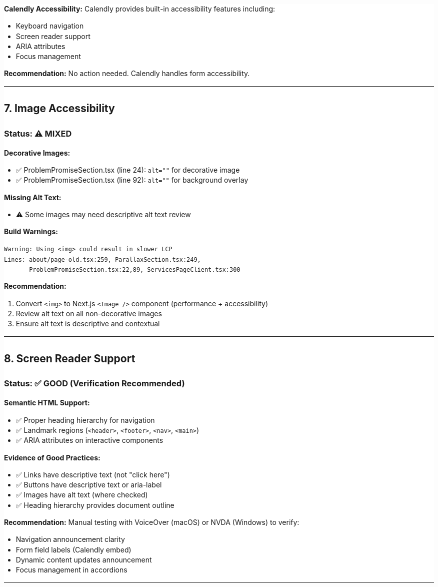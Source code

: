 **Calendly Accessibility:** Calendly provides built-in accessibility features including:
- Keyboard navigation
- Screen reader support
- ARIA attributes
- Focus management

**Recommendation:** No action needed. Calendly handles form accessibility.

---

## 7. Image Accessibility

### Status: ⚠️ MIXED

**Decorative Images:**
- ✅ ProblemPromiseSection.tsx (line 24): `alt=""` for decorative image
- ✅ ProblemPromiseSection.tsx (line 92): `alt=""` for background overlay

**Missing Alt Text:**
- ⚠️ Some images may need descriptive alt text review

**Build Warnings:**
```
Warning: Using <img> could result in slower LCP
Lines: about/page-old.tsx:259, ParallaxSection.tsx:249,
       ProblemPromiseSection.tsx:22,89, ServicesPageClient.tsx:300
```

**Recommendation:**
1. Convert `<img>` to Next.js `<Image />` component (performance + accessibility)
2. Review alt text on all non-decorative images
3. Ensure alt text is descriptive and contextual

---

## 8. Screen Reader Support

### Status: ✅ GOOD (Verification Recommended)

**Semantic HTML Support:**
- ✅ Proper heading hierarchy for navigation
- ✅ Landmark regions (`<header>`, `<footer>`, `<nav>`, `<main>`)
- ✅ ARIA attributes on interactive components

**Evidence of Good Practices:**
- ✅ Links have descriptive text (not "click here")
- ✅ Buttons have descriptive text or aria-label
- ✅ Images have alt text (where checked)
- ✅ Heading hierarchy provides document outline

**Recommendation:** Manual testing with VoiceOver (macOS) or NVDA (Windows) to verify:
- Navigation announcement clarity
- Form field labels (Calendly embed)
- Dynamic content updates announcement
- Focus management in accordions

---